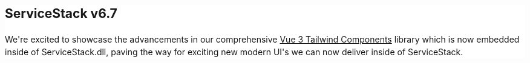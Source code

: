 <script setup>
import { Icon } from "@iconify/vue"

import { onMounted, ref } from "vue"
import ApiReference from "../src/components/ApiReference.vue"
import { Authenticate } from "../src/gallery/dtos.ts"
import { tracks } from "../src/gallery/data.ts"
import metadata from "../src/gallery/metadata.json"
import bookings from "../src/gallery/bookings.json"
import Responsive from "../src/gallery/autoquerygrid/Responsive.vue"
import CustomBooking from "../src/gallery/autoquerygrid/CustomBooking.vue"

import { useMetadata, useAuth, useClient } from '@servicestack/vue'
const { setMetadata } = useMetadata()
setMetadata(metadata)

const { signIn, signOut, user } = useAuth()

// AutoForm
const results = ref()
const onSuccess = response => results.value = response.results

// Combobox
const strings = ref()
const objects = ref()
const pairs = ref([])

// TagInput
const request = ref({ skills:['servicestack','vue'] })

// Tabs
import A from "../src/gallery/tabs/A.vue"
import B from "../src/gallery/tabs/B.vue"
import C from "../src/gallery/tabs/C.vue"
const tabs = { A, B, C }

onMounted(async () => {
  const client = useClient()
  const api = await client.api(new Authenticate({ provider: 'credentials', userName:'admin@email.com', password:'p@55wOrd' }))
  if (api.succeeded) {
    signIn(api.response)
  }
})
</script>

<link rel="stylesheet" href="/css/not-prose.css">
<link rel="stylesheet" href="/css/release.css">

<div>
    <h2 class="mt-8 text-center text-4xl font-extrabold text-gray-900 sm:text-6xl tracking-tight border-none">ServiceStack v6.7</h2>
    <Icon icon="vscode-icons:file-type-vue" class="w-80 h-80 block mx-auto" />
</div>

We're excited to showcase the advancements in our comprehensive [Vue 3 Tailwind Components](/vue/) library which is now embedded inside of ServiceStack.dll, 
paving the way for exciting new modern UI's we can now deliver inside of ServiceStack.

